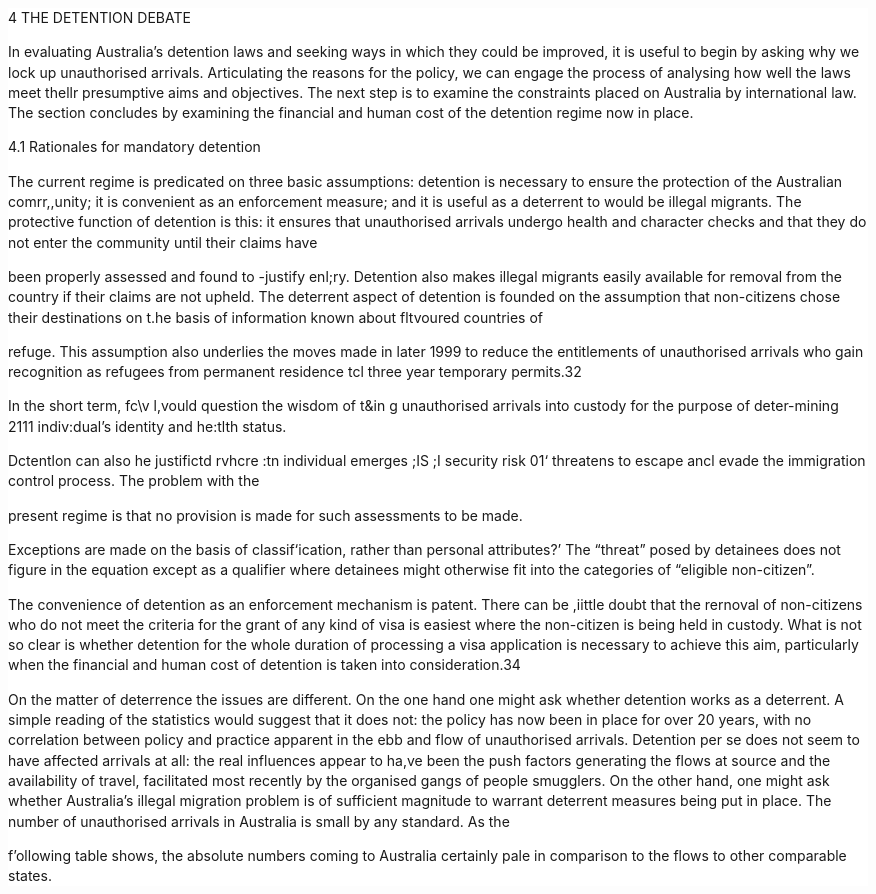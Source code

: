   4 THE DETENTION DEBATE 

  In evaluating Australia’s detention laws and seeking ways in which they could be   improved, it is useful to begin by asking why we lock up unauthorised arrivals.   Articulating the reasons for the policy, we can engage the process of analysing how   well the laws meet thellr presumptive aims and objectives. The next step is to examine   the constraints placed on Australia by international law. The section concludes by   examining the financial and human cost of the detention regime now in place. 

  4.1 Rationales for mandatory detention 

  The current regime is predicated on three basic assumptions: detention is necessary to   ensure the protection of the Australian comrr,,unity; it is convenient as an enforcement   measure; and it is useful as a deterrent to would be illegal migrants. The protective   function of detention is this: it ensures that unauthorised arrivals undergo health and   character checks and that they do not enter the community until their claims have 

  been properly assessed and found to -justify enl;ry. Detention also makes illegal   migrants easily available for removal from the country if their claims are not upheld.   The deterrent aspect of detention is founded on the assumption that non-citizens chose   their destinations on t.he basis of information known about fltvoured countries of 

  refuge. This assumption also underlies the moves made in later 1999 to reduce the   entitlements of unauthorised arrivals who gain recognition as refugees from   permanent residence tcl three year temporary permits.32 

  In the short term, fc\v l,vould question the wisdom of t&in g unauthorised arrivals into   custody for the purpose of deter-mining 2111 indiv:dual’s identity and he:tlth status. 

  Dctentlon can also he justifictd rvhcre :tn individual emerges ;IS ;I security risk 01‘   threatens to escape ancl evade the immigration control process. The problem with the 

  present regime is that no provision is made for such assessments to be made. 

  Exceptions are made on the basis of classif‘ication, rather than personal attributes?’   The “threat” posed by detainees does not figure in the equation except as a qualifier   where detainees might otherwise fit into the categories of “eligible non-citizen”. 

  The convenience of detention as an enforcement mechanism is patent. There can be   ,iittle doubt that the rernoval of non-citizens who do not meet the criteria for the grant   of any kind of visa is easiest where the non-citizen is being held in custody. What is   not so clear is whether detention for the whole duration of processing a visa   application is necessary to achieve this aim, particularly when the financial and   human cost of detention is taken into consideration.34 

  On the matter of deterrence the issues are different. On the one hand one might ask   whether detention works as a deterrent. A simple reading of the statistics would   suggest that it does not: the policy has now been in place for over 20 years, with no   correlation between policy and practice apparent in the ebb and flow of unauthorised   arrivals. Detention per se does not seem to have affected arrivals at all: the real   influences appear to ha,ve been the push factors generating the flows at source and the   availability of travel, facilitated most recently by the organised gangs of people   smugglers. On the other hand, one might ask whether Australia’s illegal migration   problem is of sufficient magnitude to warrant deterrent measures being put in place.   The number of unauthorised arrivals in Australia is small by any standard. As the 

  f’ollowing table shows, the absolute numbers coming to Australia certainly pale in   comparison to the flows to other comparable states. 
